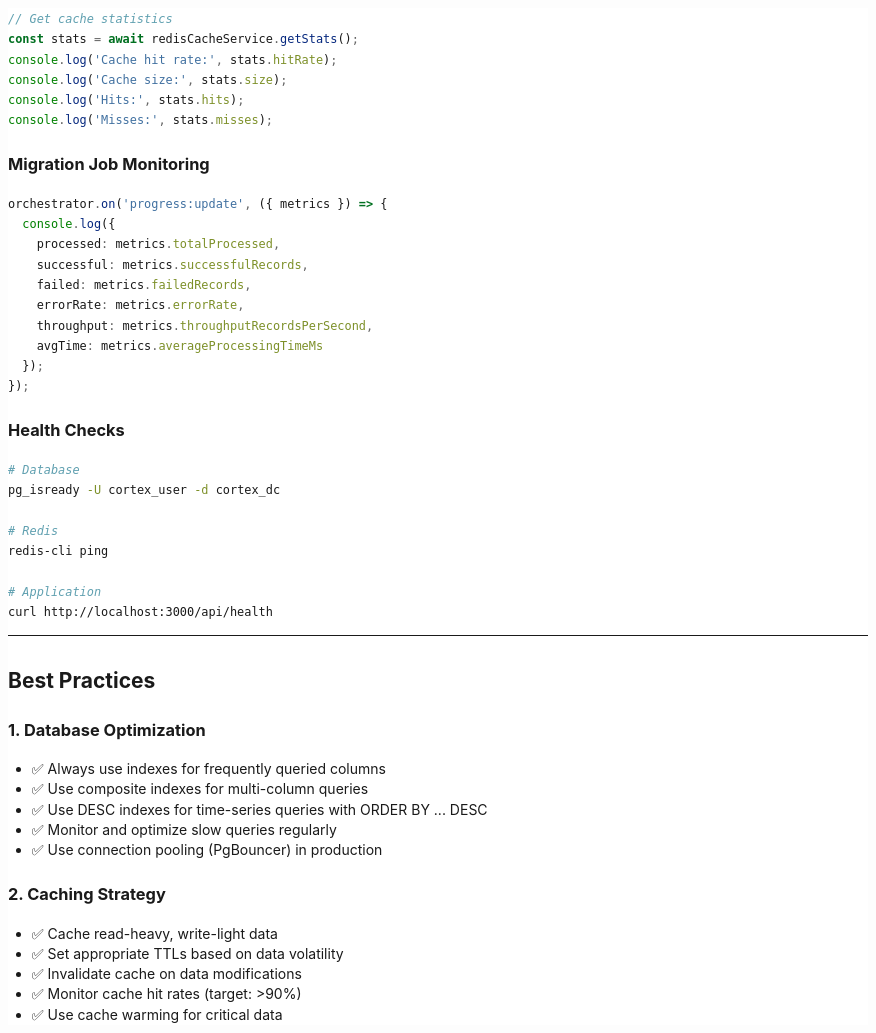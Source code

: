 ```typescript
// Get cache statistics
const stats = await redisCacheService.getStats();
console.log('Cache hit rate:', stats.hitRate);
console.log('Cache size:', stats.size);
console.log('Hits:', stats.hits);
console.log('Misses:', stats.misses);
```

### Migration Job Monitoring

```typescript
orchestrator.on('progress:update', ({ metrics }) => {
  console.log({
    processed: metrics.totalProcessed,
    successful: metrics.successfulRecords,
    failed: metrics.failedRecords,
    errorRate: metrics.errorRate,
    throughput: metrics.throughputRecordsPerSecond,
    avgTime: metrics.averageProcessingTimeMs
  });
});
```

### Health Checks

```bash
# Database
pg_isready -U cortex_user -d cortex_dc

# Redis
redis-cli ping

# Application
curl http://localhost:3000/api/health
```

---

## Best Practices

### 1. Database Optimization
- ✅ Always use indexes for frequently queried columns
- ✅ Use composite indexes for multi-column queries
- ✅ Use DESC indexes for time-series queries with ORDER BY ... DESC
- ✅ Monitor and optimize slow queries regularly
- ✅ Use connection pooling (PgBouncer) in production

### 2. Caching Strategy
- ✅ Cache read-heavy, write-light data
- ✅ Set appropriate TTLs based on data volatility
- ✅ Invalidate cache on data modifications
- ✅ Monitor cache hit rates (target: >90%)
- ✅ Use cache warming for critical data
